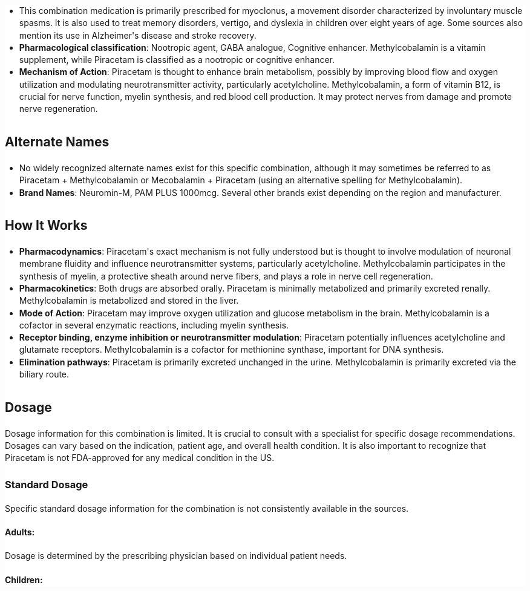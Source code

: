 - This combination medication is primarily prescribed for myoclonus, a movement disorder characterized by involuntary muscle spasms. It is also used to treat memory disorders, vertigo, and dyslexia in children over eight years of age.  Some sources also mention its use in Alzheimer's disease and stroke recovery.
- **Pharmacological classification**: Nootropic agent, GABA analogue, Cognitive enhancer. Methylcobalamin is a vitamin supplement, while Piracetam is classified as a nootropic or cognitive enhancer.
- **Mechanism of Action**: Piracetam is thought to enhance brain metabolism, possibly by improving blood flow and oxygen utilization and modulating neurotransmitter activity, particularly acetylcholine. Methylcobalamin, a form of vitamin B12, is crucial for nerve function, myelin synthesis, and red blood cell production. It may protect nerves from damage and promote nerve regeneration.

## **Alternate Names**

- No widely recognized alternate names exist for this specific combination, although it may sometimes be referred to as Piracetam + Methylcobalamin or Mecobalamin + Piracetam (using an alternative spelling for Methylcobalamin).
- **Brand Names**: Neuromin-M, PAM PLUS 1000mcg. Several other brands exist depending on the region and manufacturer.

## **How It Works**

- **Pharmacodynamics**: Piracetam's exact mechanism is not fully understood but is thought to involve modulation of neuronal membrane fluidity and influence neurotransmitter systems, particularly acetylcholine. Methylcobalamin participates in the synthesis of myelin, a protective sheath around nerve fibers, and plays a role in nerve cell regeneration.
- **Pharmacokinetics**: Both drugs are absorbed orally. Piracetam is minimally metabolized and primarily excreted renally. Methylcobalamin is metabolized and stored in the liver.
- **Mode of Action**: Piracetam may improve oxygen utilization and glucose metabolism in the brain. Methylcobalamin is a cofactor in several enzymatic reactions, including myelin synthesis.
- **Receptor binding, enzyme inhibition or neurotransmitter modulation**: Piracetam potentially influences acetylcholine and glutamate receptors. Methylcobalamin is a cofactor for methionine synthase, important for DNA synthesis.
- **Elimination pathways**: Piracetam is primarily excreted unchanged in the urine. Methylcobalamin is primarily excreted via the biliary route.

## **Dosage**

Dosage information for this combination is limited. It is crucial to consult with a specialist for specific dosage recommendations. Dosages can vary based on the indication, patient age, and overall health condition. It is also important to recognize that Piracetam is not FDA-approved for any medical condition in the US.

### **Standard Dosage**

Specific standard dosage information for the combination is not consistently available in the sources.

#### **Adults:**

Dosage is determined by the prescribing physician based on individual patient needs.

#### **Children:**
